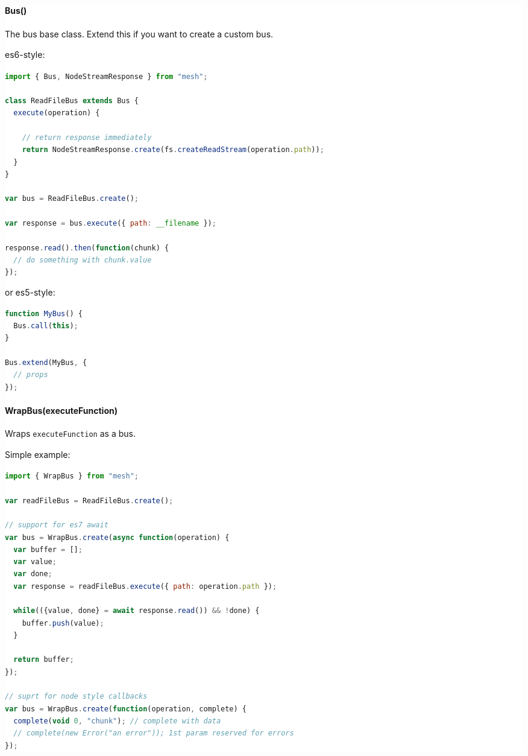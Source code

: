 #### Bus()

The bus base class. Extend this if you want to create a custom bus.

es6-style:

```javascript
import { Bus, NodeStreamResponse } from "mesh";

class ReadFileBus extends Bus {
  execute(operation) {

    // return response immediately
    return NodeStreamResponse.create(fs.createReadStream(operation.path));
  }
}

var bus = ReadFileBus.create();

var response = bus.execute({ path: __filename });

response.read().then(function(chunk) {
  // do something with chunk.value
});
```

or es5-style:

```javascript
function MyBus() {
  Bus.call(this);
}

Bus.extend(MyBus, {
  // props
});
```

#### WrapBus(executeFunction)

Wraps `executeFunction` as a bus.

Simple example:

```javascript
import { WrapBus } from "mesh";

var readFileBus = ReadFileBus.create();

// support for es7 await
var bus = WrapBus.create(async function(operation) {
  var buffer = [];
  var value;
  var done;
  var response = readFileBus.execute({ path: operation.path });

  while(({value, done} = await response.read()) && !done) {
    buffer.push(value);
  }

  return buffer;
});

// suprt for node style callbacks
var bus = WrapBus.create(function(operation, complete) {
  complete(void 0, "chunk"); // complete with data
  // complete(new Error("an error")); 1st param reserved for errors
});
```